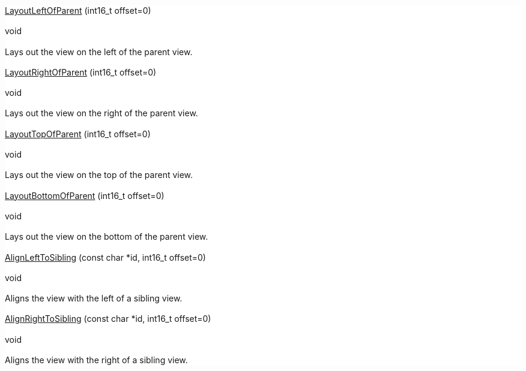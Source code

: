 <tr id="row2047132197093535"><td class="cellrowborder" valign="top" width="50%" headers="mcps1.1.3.1.1 "><p id="p1757536891093535"><a name="p1757536891093535"></a><a name="p1757536891093535"></a><a href="Graphic.md#ga94999b271f27cd5d6bfaf303f7d5c708">LayoutLeftOfParent</a> (int16_t offset=0)</p>
</td>
<td class="cellrowborder" valign="top" width="50%" headers="mcps1.1.3.1.2 "><p id="p1329412330093535"><a name="p1329412330093535"></a><a name="p1329412330093535"></a>void&nbsp;</p>
<p id="p444462583093535"><a name="p444462583093535"></a><a name="p444462583093535"></a>Lays out the view on the left of the parent view. </p>
</td>
</tr>
<tr id="row2007727851093535"><td class="cellrowborder" valign="top" width="50%" headers="mcps1.1.3.1.1 "><p id="p878041500093535"><a name="p878041500093535"></a><a name="p878041500093535"></a><a href="Graphic.md#ga479528ed259b5539e423955f2b60517d">LayoutRightOfParent</a> (int16_t offset=0)</p>
</td>
<td class="cellrowborder" valign="top" width="50%" headers="mcps1.1.3.1.2 "><p id="p397075980093535"><a name="p397075980093535"></a><a name="p397075980093535"></a>void&nbsp;</p>
<p id="p1287003029093535"><a name="p1287003029093535"></a><a name="p1287003029093535"></a>Lays out the view on the right of the parent view. </p>
</td>
</tr>
<tr id="row1467083163093535"><td class="cellrowborder" valign="top" width="50%" headers="mcps1.1.3.1.1 "><p id="p1197063232093535"><a name="p1197063232093535"></a><a name="p1197063232093535"></a><a href="Graphic.md#ga859288ea61ad23ba7e381bbc07769e83">LayoutTopOfParent</a> (int16_t offset=0)</p>
</td>
<td class="cellrowborder" valign="top" width="50%" headers="mcps1.1.3.1.2 "><p id="p962013486093535"><a name="p962013486093535"></a><a name="p962013486093535"></a>void&nbsp;</p>
<p id="p118051916093535"><a name="p118051916093535"></a><a name="p118051916093535"></a>Lays out the view on the top of the parent view. </p>
</td>
</tr>
<tr id="row1874077047093535"><td class="cellrowborder" valign="top" width="50%" headers="mcps1.1.3.1.1 "><p id="p1085547769093535"><a name="p1085547769093535"></a><a name="p1085547769093535"></a><a href="Graphic.md#ga809aeee4792ae58218a0bcfcb94d5cdc">LayoutBottomOfParent</a> (int16_t offset=0)</p>
</td>
<td class="cellrowborder" valign="top" width="50%" headers="mcps1.1.3.1.2 "><p id="p1524619924093535"><a name="p1524619924093535"></a><a name="p1524619924093535"></a>void&nbsp;</p>
<p id="p423580755093535"><a name="p423580755093535"></a><a name="p423580755093535"></a>Lays out the view on the bottom of the parent view. </p>
</td>
</tr>
<tr id="row1533283766093535"><td class="cellrowborder" valign="top" width="50%" headers="mcps1.1.3.1.1 "><p id="p2111558578093535"><a name="p2111558578093535"></a><a name="p2111558578093535"></a><a href="Graphic.md#gac7f5f2584c716a56fee3783f8dea6246">AlignLeftToSibling</a> (const char *id, int16_t offset=0)</p>
</td>
<td class="cellrowborder" valign="top" width="50%" headers="mcps1.1.3.1.2 "><p id="p563308081093535"><a name="p563308081093535"></a><a name="p563308081093535"></a>void&nbsp;</p>
<p id="p1346728431093535"><a name="p1346728431093535"></a><a name="p1346728431093535"></a>Aligns the view with the left of a sibling view. </p>
</td>
</tr>
<tr id="row1812638291093535"><td class="cellrowborder" valign="top" width="50%" headers="mcps1.1.3.1.1 "><p id="p1442597901093535"><a name="p1442597901093535"></a><a name="p1442597901093535"></a><a href="Graphic.md#gabb1ac454cdf95593c1e387d5e272433c">AlignRightToSibling</a> (const char *id, int16_t offset=0)</p>
</td>
<td class="cellrowborder" valign="top" width="50%" headers="mcps1.1.3.1.2 "><p id="p632970115093535"><a name="p632970115093535"></a><a name="p632970115093535"></a>void&nbsp;</p>
<p id="p323649291093535"><a name="p323649291093535"></a><a name="p323649291093535"></a>Aligns the view with the right of a sibling view. </p>
</td>
</tr>